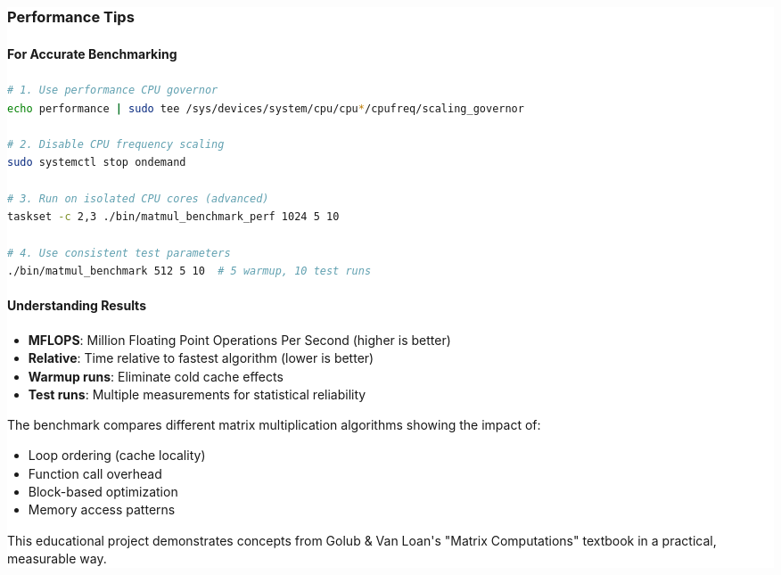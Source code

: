 ### Performance Tips

#### For Accurate Benchmarking
```bash
# 1. Use performance CPU governor
echo performance | sudo tee /sys/devices/system/cpu/cpu*/cpufreq/scaling_governor

# 2. Disable CPU frequency scaling
sudo systemctl stop ondemand

# 3. Run on isolated CPU cores (advanced)
taskset -c 2,3 ./bin/matmul_benchmark_perf 1024 5 10

# 4. Use consistent test parameters
./bin/matmul_benchmark 512 5 10  # 5 warmup, 10 test runs
```

#### Understanding Results
- **MFLOPS**: Million Floating Point Operations Per Second (higher is better)
- **Relative**: Time relative to fastest algorithm (lower is better)  
- **Warmup runs**: Eliminate cold cache effects
- **Test runs**: Multiple measurements for statistical reliability

The benchmark compares different matrix multiplication algorithms showing the impact of:
- Loop ordering (cache locality)
- Function call overhead
- Block-based optimization
- Memory access patterns

This educational project demonstrates concepts from Golub & Van Loan's "Matrix Computations" textbook in a practical, measurable way.
